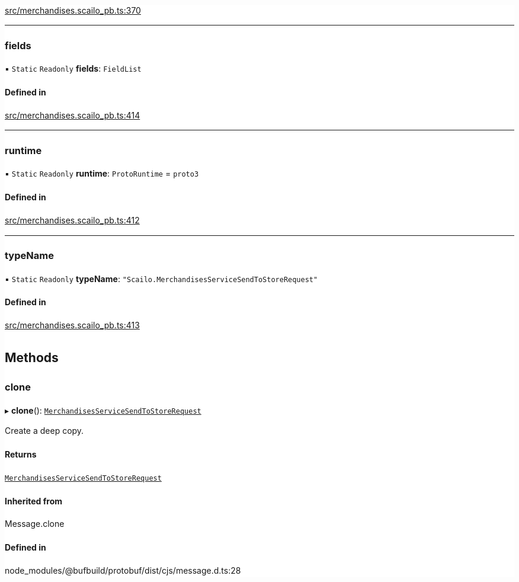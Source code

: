 [src/merchandises.scailo_pb.ts:370](https://github.com/scailo/ts-sdk/blob/c10a36b57201dfa5903d4b53efa1e62aa6208936/src/merchandises.scailo_pb.ts#L370)

___

### fields

▪ `Static` `Readonly` **fields**: `FieldList`

#### Defined in

[src/merchandises.scailo_pb.ts:414](https://github.com/scailo/ts-sdk/blob/c10a36b57201dfa5903d4b53efa1e62aa6208936/src/merchandises.scailo_pb.ts#L414)

___

### runtime

▪ `Static` `Readonly` **runtime**: `ProtoRuntime` = `proto3`

#### Defined in

[src/merchandises.scailo_pb.ts:412](https://github.com/scailo/ts-sdk/blob/c10a36b57201dfa5903d4b53efa1e62aa6208936/src/merchandises.scailo_pb.ts#L412)

___

### typeName

▪ `Static` `Readonly` **typeName**: ``"Scailo.MerchandisesServiceSendToStoreRequest"``

#### Defined in

[src/merchandises.scailo_pb.ts:413](https://github.com/scailo/ts-sdk/blob/c10a36b57201dfa5903d4b53efa1e62aa6208936/src/merchandises.scailo_pb.ts#L413)

## Methods

### clone

▸ **clone**(): [`MerchandisesServiceSendToStoreRequest`](MerchandisesServiceSendToStoreRequest.md)

Create a deep copy.

#### Returns

[`MerchandisesServiceSendToStoreRequest`](MerchandisesServiceSendToStoreRequest.md)

#### Inherited from

Message.clone

#### Defined in

node_modules/@bufbuild/protobuf/dist/cjs/message.d.ts:28
